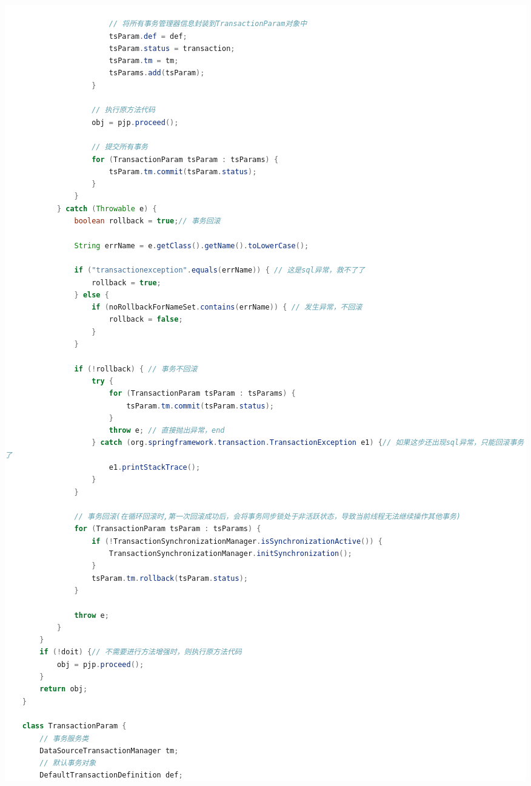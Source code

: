```java

						// 将所有事务管理器信息封装到TransactionParam对象中
						tsParam.def = def;
						tsParam.status = transaction;
						tsParam.tm = tm;
						tsParams.add(tsParam);
					}

					// 执行原方法代码
					obj = pjp.proceed();

					// 提交所有事务
					for (TransactionParam tsParam : tsParams) {
						tsParam.tm.commit(tsParam.status);
					}
				}
			} catch (Throwable e) {
				boolean rollback = true;// 事务回滚

				String errName = e.getClass().getName().toLowerCase();

				if ("transactionexception".equals(errName)) { // 这是sql异常，救不了了
					rollback = true;
				} else {
					if (noRollbackForNameSet.contains(errName)) { // 发生异常，不回滚
						rollback = false;
					}
				}

				if (!rollback) { // 事务不回滚
					try {
						for (TransactionParam tsParam : tsParams) {
							tsParam.tm.commit(tsParam.status);
						}
						throw e; // 直接抛出异常，end
					} catch (org.springframework.transaction.TransactionException e1) {// 如果这步还出现sql异常，只能回滚事务了
						e1.printStackTrace();
					}
				}

				// 事务回滚(在循环回滚时,第一次回滚成功后，会将事务同步锁处于非活跃状态，导致当前线程无法继续操作其他事务)
				for (TransactionParam tsParam : tsParams) {
					if (!TransactionSynchronizationManager.isSynchronizationActive()) {
						TransactionSynchronizationManager.initSynchronization();
					}
					tsParam.tm.rollback(tsParam.status);
				}

				throw e;
			}
		}
		if (!doit) {// 不需要进行方法增强时，则执行原方法代码
			obj = pjp.proceed();
		}
		return obj;
	}

	class TransactionParam {
		// 事务服务类
		DataSourceTransactionManager tm;
		// 默认事务对象
		DefaultTransactionDefinition def;
```